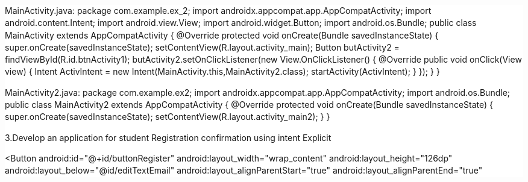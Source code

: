 MainActivity.java:
package com.example.ex_2;
import androidx.appcompat.app.AppCompatActivity;
import android.content.Intent;
import android.view.View;
import android.widget.Button;
import android.os.Bundle;
public class MainActivity extends AppCompatActivity {
 @Override
 protected void onCreate(Bundle savedInstanceState) {
 super.onCreate(savedInstanceState);
 setContentView(R.layout.activity_main);
 Button butActivity2 = findViewById(R.id.btnActivity1);
 butActivity2.setOnClickListener(new View.OnClickListener() {
 @Override
 public void onClick(View view) {
 Intent ActivIntent = new
 Intent(MainActivity.this,MainActivity2.class);
 startActivity(ActivIntent);
 }
 });
 }
}

MainActivity2.java:
package com.example.ex2;
import androidx.appcompat.app.AppCompatActivity;
import android.os.Bundle;
public class MainActivity2 extends AppCompatActivity {
 @Override
 protected void onCreate(Bundle savedInstanceState) {
 super.onCreate(savedInstanceState);
 setContentView(R.layout.activity_main2);
 }
}


3.Develop an application for student Registration confirmation 
using intent Explicit

<?xml version="1.0" encoding="utf-8"?>
<RelativeLayout xmlns:android="http://schemas.android.com/apk/res/android"
 xmlns:tools="http://schemas.android.com/tools"
 android:layout_width="match_parent"
 android:layout_height="match_parent"
 tools:context=".MainActivity">
 <EditText
 android:id="@+id/editTextName"
 android:layout_width="match_parent"
 android:layout_height="wrap_content"
 android:hint="Name" />
 <EditText
 android:id="@+id/editTextEmail"
 android:layout_width="match_parent"
 android:layout_height="wrap_content"
 android:layout_below="@id/editTextName"
 android:layout_marginTop="84dp"
 android:hint="Email" />
 <Button
 android:id="@+id/buttonRegister"
 android:layout_width="wrap_content"
 android:layout_height="126dp"
 android:layout_below="@id/editTextEmail"
 android:layout_alignParentStart="true"
 android:layout_alignParentEnd="true"
